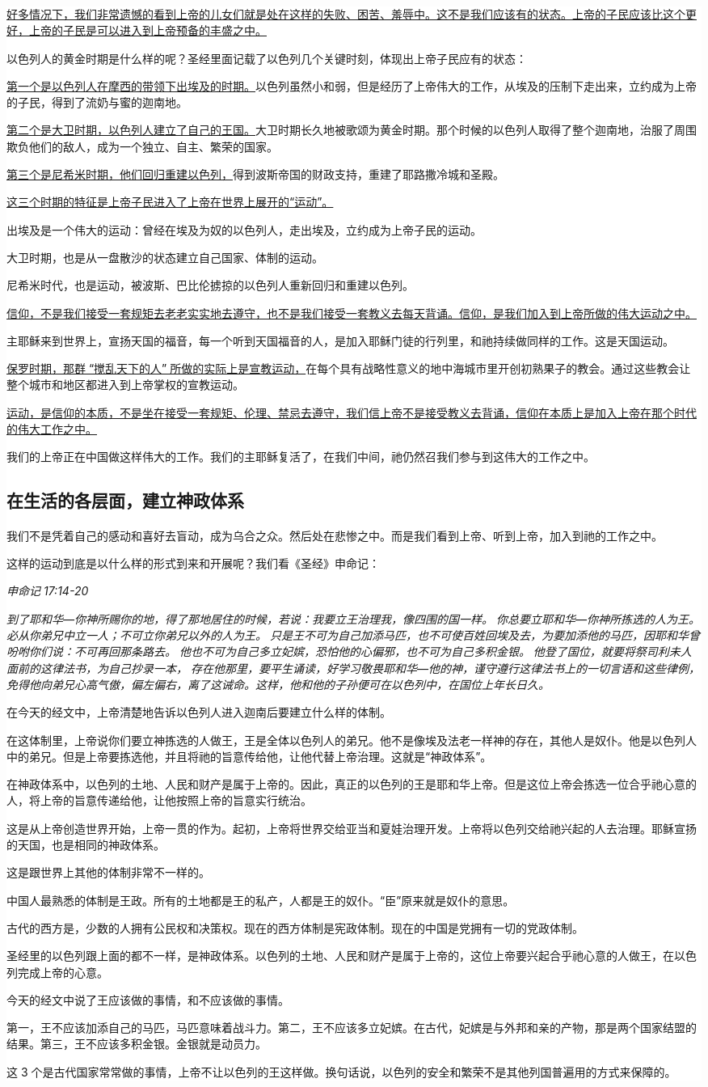 <u>好多情况下，我们非常遗憾的看到上帝的儿女们就是处在这样的失败、困苦、羞辱中。这不是我们应该有的状态。上帝的子民应该比这个更好，上帝的子民是可以进入到上帝预备的丰盛之中。</u>

以色列人的黄金时期是什么样的呢？圣经里面记载了以色列几个关键时刻，体现出上帝子民应有的状态：

<u>第一个是以色列人在摩西的带领下出埃及的时期。</u>以色列虽然小和弱，但是经历了上帝伟大的工作，从埃及的压制下走出来，立约成为上帝的子民，得到了流奶与蜜的迦南地。

<u>第二个是大卫时期，以色列人建立了自己的王国。</u>大卫时期长久地被歌颂为黄金时期。那个时候的以色列人取得了整个迦南地，治服了周围欺负他们的敌人，成为一个独立、自主、繁荣的国家。

<u>第三个是尼希米时期，他们回归重建以色列，</u>得到波斯帝国的财政支持，重建了耶路撒冷城和圣殿。

<u>这三个时期的特征是上帝子民进入了上帝在世界上展开的“运动”。</u>

出埃及是一个伟大的运动：曾经在埃及为奴的以色列人，走出埃及，立约成为上帝子民的运动。

大卫时期，也是从一盘散沙的状态建立自己国家、体制的运动。

尼希米时代，也是运动，被波斯、巴比伦掳掠的以色列人重新回归和重建以色列。

<u>信仰，不是我们接受一套规矩去老老实实地去遵守，也不是我们接受一套教义去每天背诵。信仰，是我们加入到上帝所做的伟大运动之中。</u>

主耶稣来到世界上，宣扬天国的福音，每一个听到天国福音的人，是加入耶稣门徒的行列里，和祂持续做同样的工作。这是天国运动。

<u>保罗时期，那群 “搅乱天下的人” 所做的实际上是宣教运动，</u>在每个具有战略性意义的地中海城市里开创初熟果子的教会。通过这些教会让整个城市和地区都进入到上帝掌权的宣教运动。

<u>运动，是信仰的本质，不是坐在接受一套规矩、伦理、禁忌去遵守，我们信上帝不是接受教义去背诵，信仰在本质上是加入上帝在那个时代的伟大工作之中。</u>

我们的上帝正在中国做这样伟大的工作。我们的主耶稣复活了，在我们中间，祂仍然召我们参与到这伟大的工作之中。

## 在生活的各层面，建立神政体系

我们不是凭着自己的感动和喜好去盲动，成为乌合之众。然后处在悲惨之中。而是我们看到上帝、听到上帝，加入到祂的工作之中。

这样的运动到底是以什么样的形式到来和开展呢？我们看《圣经》申命记：

*申命记 17:14-20*

*到了耶和华―你神所赐你的地，得了那地居住的时候，若说：我要立王治理我，像四围的国一样。 你总要立耶和华―你神所拣选的人为王。必从你弟兄中立一人；不可立你弟兄以外的人为王。 只是王不可为自己加添马匹，也不可使百姓回埃及去，为要加添他的马匹，因耶和华曾吩咐你们说：不可再回那条路去。 他也不可为自己多立妃嫔，恐怕他的心偏邪，也不可为自己多积金银。 他登了国位，就要将祭司利未人面前的这律法书，为自己抄录一本， 存在他那里，要平生诵读，好学习敬畏耶和华―他的神，谨守遵行这律法书上的一切言语和这些律例， 免得他向弟兄心高气傲，偏左偏右，离了这诫命。这样，他和他的子孙便可在以色列中，在国位上年长日久。*

在今天的经文中，上帝清楚地告诉以色列人进入迦南后要建立什么样的体制。

在这体制里，上帝说你们要立神拣选的人做王，王是全体以色列人的弟兄。他不是像埃及法老一样神的存在，其他人是奴仆。他是以色列人中的弟兄。但是上帝要拣选他，并且将祂的旨意传给他，让他代替上帝治理。这就是“神政体系”。

在神政体系中，以色列的土地、人民和财产是属于上帝的。因此，真正的以色列的王是耶和华上帝。但是这位上帝会拣选一位合乎祂心意的人，将上帝的旨意传递给他，让他按照上帝的旨意实行统治。

这是从上帝创造世界开始，上帝一贯的作为。起初，上帝将世界交给亚当和夏娃治理开发。上帝将以色列交给祂兴起的人去治理。耶稣宣扬的天国，也是相同的神政体系。

这是跟世界上其他的体制非常不一样的。

中国人最熟悉的体制是王政。所有的土地都是王的私产，人都是王的奴仆。“臣”原来就是奴仆的意思。

古代的西方是，少数的人拥有公民权和决策权。现在的西方体制是宪政体制。现在的中国是党拥有一切的党政体制。

圣经里的以色列跟上面的都不一样，是神政体系。以色列的土地、人民和财产是属于上帝的，这位上帝要兴起合乎祂心意的人做王，在以色列完成上帝的心意。

今天的经文中说了王应该做的事情，和不应该做的事情。

第一，王不应该加添自己的马匹，马匹意味着战斗力。第二，王不应该多立妃嫔。在古代，妃嫔是与外邦和亲的产物，那是两个国家结盟的结果。第三，王不应该多积金银。金银就是动员力。

这 3 个是古代国家常常做的事情，上帝不让以色列的王这样做。换句话说，以色列的安全和繁荣不是其他列国普遍用的方式来保障的。
